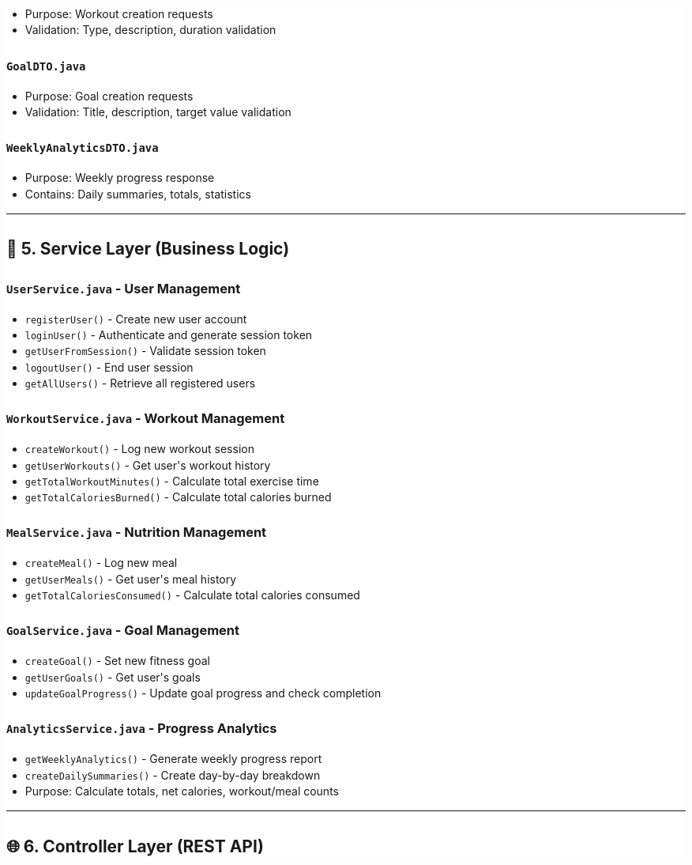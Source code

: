 - Purpose: Workout creation requests
- Validation: Type, description, duration validation

### `GoalDTO.java`

- Purpose: Goal creation requests
- Validation: Title, description, target value validation

### `WeeklyAnalyticsDTO.java`

- Purpose: Weekly progress response
- Contains: Daily summaries, totals, statistics

---

## 🧠 5. Service Layer (Business Logic)

### `UserService.java` - User Management

- `registerUser()` - Create new user account  
- `loginUser()` - Authenticate and generate session token  
- `getUserFromSession()` - Validate session token  
- `logoutUser()` - End user session  
- `getAllUsers()` - Retrieve all registered users  

### `WorkoutService.java` - Workout Management

- `createWorkout()` - Log new workout session  
- `getUserWorkouts()` - Get user's workout history  
- `getTotalWorkoutMinutes()` - Calculate total exercise time  
- `getTotalCaloriesBurned()` - Calculate total calories burned  

### `MealService.java` - Nutrition Management

- `createMeal()` - Log new meal  
- `getUserMeals()` - Get user's meal history  
- `getTotalCaloriesConsumed()` - Calculate total calories consumed  

### `GoalService.java` - Goal Management

- `createGoal()` - Set new fitness goal  
- `getUserGoals()` - Get user's goals  
- `updateGoalProgress()` - Update goal progress and check completion  

### `AnalyticsService.java` - Progress Analytics

- `getWeeklyAnalytics()` - Generate weekly progress report  
- `createDailySummaries()` - Create day-by-day breakdown  
- Purpose: Calculate totals, net calories, workout/meal counts  

---

## 🌐 6. Controller Layer (REST API)

